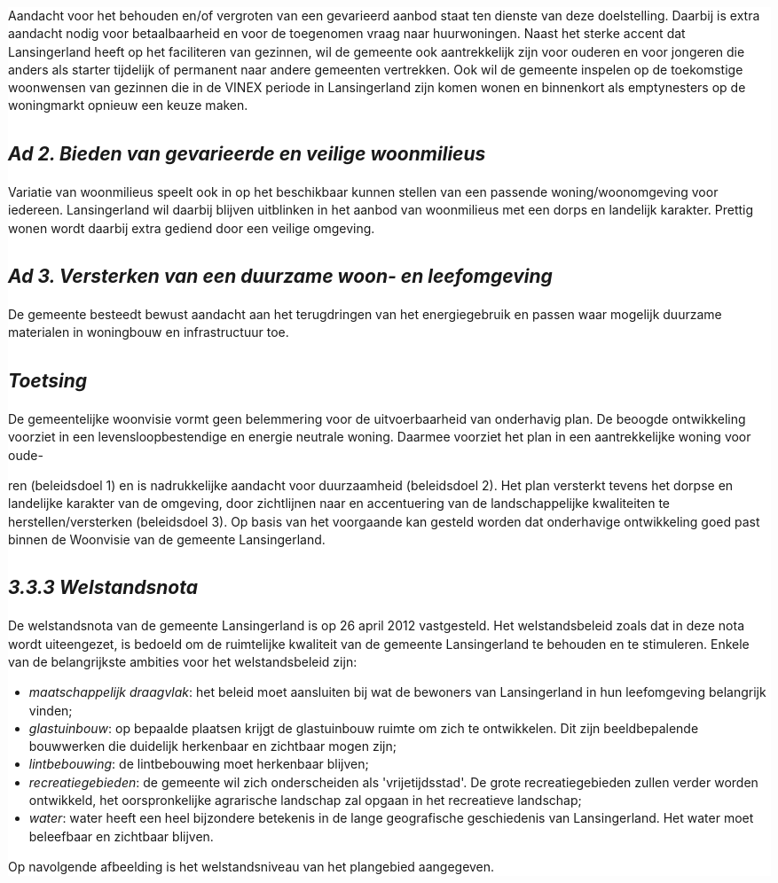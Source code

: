 Aandacht voor het behouden en/of vergroten van een gevarieerd aanbod staat ten dienste van deze doelstelling. Daarbij is extra aandacht nodig voor betaalbaarheid en voor de toegenomen vraag naar huurwoningen. Naast het sterke accent dat Lansingerland heeft op het faciliteren van gezinnen, wil de gemeente ook aantrekkelijk zijn voor ouderen en voor jongeren die anders als starter tijdelijk of permanent naar andere gemeenten vertrekken. Ook wil de gemeente inspelen op de toekomstige woonwensen van gezinnen die in de VINEX periode in Lansingerland zijn komen wonen en binnenkort als emptynesters op de woningmarkt opnieuw een keuze maken.

## *Ad 2. Bieden van gevarieerde en veilige woonmilieus*

Variatie van woonmilieus speelt ook in op het beschikbaar kunnen stellen van een passende woning/woonomgeving voor iedereen. Lansingerland wil daarbij blijven uitblinken in het aanbod van woonmilieus met een dorps en landelijk karakter. Prettig wonen wordt daarbij extra gediend door een veilige omgeving.

## *Ad 3. Versterken van een duurzame woon- en leefomgeving*

De gemeente besteedt bewust aandacht aan het terugdringen van het energiegebruik en passen waar mogelijk duurzame materialen in woningbouw en infrastructuur toe.

## *Toetsing*

De gemeentelijke woonvisie vormt geen belemmering voor de uitvoerbaarheid van onderhavig plan. De beoogde ontwikkeling voorziet in een levensloopbestendige en energie neutrale woning. Daarmee voorziet het plan in een aantrekkelijke woning voor oude-

ren (beleidsdoel 1) en is nadrukkelijke aandacht voor duurzaamheid (beleidsdoel 2). Het plan versterkt tevens het dorpse en landelijke karakter van de omgeving, door zichtlijnen naar en accentuering van de landschappelijke kwaliteiten te herstellen/versterken (beleidsdoel 3). Op basis van het voorgaande kan gesteld worden dat onderhavige ontwikkeling goed past binnen de Woonvisie van de gemeente Lansingerland.

## *3.3.3 Welstandsnota*

De welstandsnota van de gemeente Lansingerland is op 26 april 2012 vastgesteld. Het welstandsbeleid zoals dat in deze nota wordt uiteengezet, is bedoeld om de ruimtelijke kwaliteit van de gemeente Lansingerland te behouden en te stimuleren. Enkele van de belangrijkste ambities voor het welstandsbeleid zijn:

- *maatschappelijk draagvlak*: het beleid moet aansluiten bij wat de bewoners van Lansingerland in hun leefomgeving belangrijk vinden;
- *glastuinbouw*: op bepaalde plaatsen krijgt de glastuinbouw ruimte om zich te ontwikkelen. Dit zijn beeldbepalende bouwwerken die duidelijk herkenbaar en zichtbaar mogen zijn;
- *lintbebouwing*: de lintbebouwing moet herkenbaar blijven;
- *recreatiegebieden*: de gemeente wil zich onderscheiden als 'vrijetijdsstad'. De grote recreatiegebieden zullen verder worden ontwikkeld, het oorspronkelijke agrarische landschap zal opgaan in het recreatieve landschap;
- *water*: water heeft een heel bijzondere betekenis in de lange geografische geschiedenis van Lansingerland. Het water moet beleefbaar en zichtbaar blijven.

Op navolgende afbeelding is het welstandsniveau van het plangebied aangegeven.
